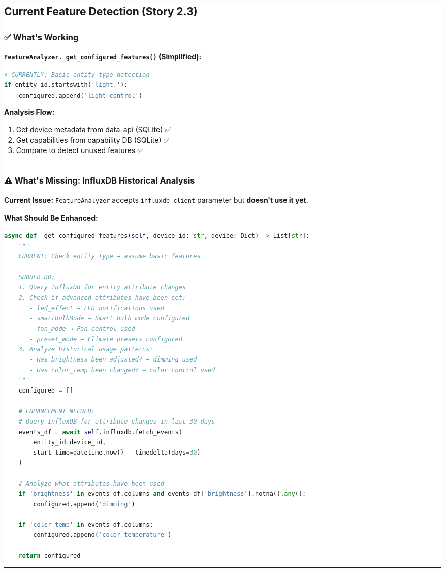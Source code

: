 
## Current Feature Detection (Story 2.3)

### ✅ What's Working

**`FeatureAnalyzer._get_configured_features()` (Simplified):**
```python
# CURRENTLY: Basic entity type detection
if entity_id.startswith('light.'):
    configured.append('light_control')
```

**Analysis Flow:**
1. Get device metadata from data-api (SQLite) ✅
2. Get capabilities from capability DB (SQLite) ✅
3. Compare to detect unused features ✅

---

### ⚠️ What's Missing: InfluxDB Historical Analysis

**Current Issue:**
`FeatureAnalyzer` accepts `influxdb_client` parameter but **doesn't use it yet**.

**What Should Be Enhanced:**

```python
async def _get_configured_features(self, device_id: str, device: Dict) -> List[str]:
    """
    CURRENT: Check entity type → assume basic features
    
    SHOULD DO:
    1. Query InfluxDB for entity attribute changes
    2. Check if advanced attributes have been set:
       - led_effect → LED notifications used
       - smartBulbMode → Smart bulb mode configured
       - fan_mode → Fan control used
       - preset_mode → Climate presets configured
    3. Analyze historical usage patterns:
       - Has brightness been adjusted? → dimming used
       - Has color_temp been changed? → color control used
    """
    configured = []
    
    # ENHANCEMENT NEEDED:
    # Query InfluxDB for attribute changes in last 30 days
    events_df = await self.influxdb.fetch_events(
        entity_id=device_id,
        start_time=datetime.now() - timedelta(days=30)
    )
    
    # Analyze what attributes have been used
    if 'brightness' in events_df.columns and events_df['brightness'].notna().any():
        configured.append('dimming')
    
    if 'color_temp' in events_df.columns:
        configured.append('color_temperature')
    
    return configured
```

---